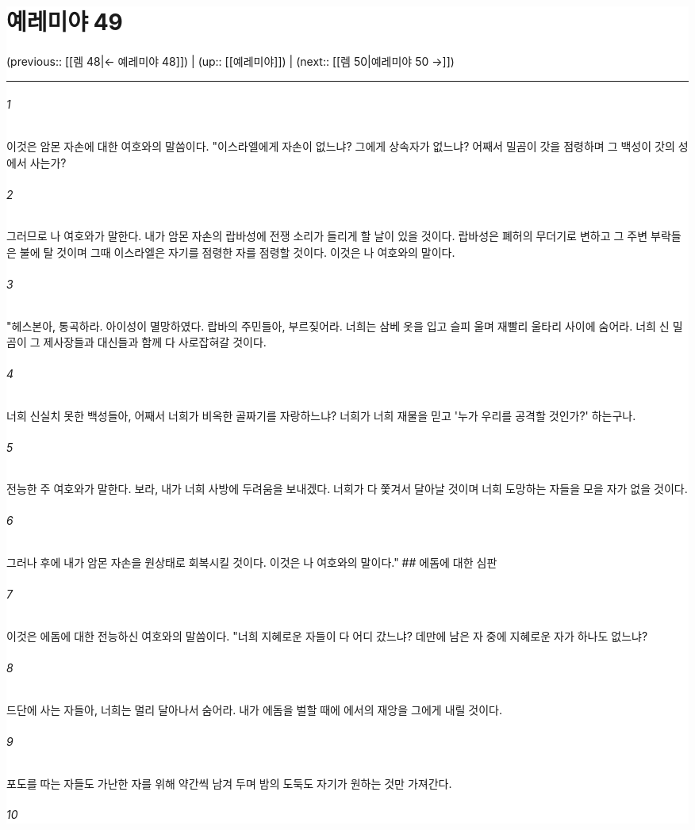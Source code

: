 # 예레미야 49

(previous:: [[렘 48|← 예레미야 48]]) | (up:: [[예레미야]]) | (next:: [[렘 50|예레미야 50 →]])

***




###### 1 

이것은 암몬 자손에 대한 여호와의 말씀이다. "이스라엘에게 자손이 없느냐? 그에게 상속자가 없느냐? 어째서 밀곰이 갓을 점령하며 그 백성이 갓의 성에서 사는가? 



###### 2 

그러므로 나 여호와가 말한다. 내가 암몬 자손의 랍바성에 전쟁 소리가 들리게 할 날이 있을 것이다. 랍바성은 폐허의 무더기로 변하고 그 주변 부락들은 불에 탈 것이며 그때 이스라엘은 자기를 점령한 자를 점령할 것이다. 이것은 나 여호와의 말이다. 



###### 3 

"헤스본아, 통곡하라. 아이성이 멸망하였다. 랍바의 주민들아, 부르짖어라. 너희는 삼베 옷을 입고 슬피 울며 재빨리 울타리 사이에 숨어라. 너희 신 밀곰이 그 제사장들과 대신들과 함께 다 사로잡혀갈 것이다. 



###### 4 

너희 신실치 못한 백성들아, 어째서 너희가 비옥한 골짜기를 자랑하느냐? 너희가 너희 재물을 믿고 '누가 우리를 공격할 것인가?' 하는구나. 



###### 5 

전능한 주 여호와가 말한다. 보라, 내가 너희 사방에 두려움을 보내겠다. 너희가 다 쫓겨서 달아날 것이며 너희 도망하는 자들을 모을 자가 없을 것이다. 



###### 6 

그러나 후에 내가 암몬 자손을 원상태로 회복시킬 것이다. 이것은 나 여호와의 말이다." ## 에돔에 대한 심판 



###### 7 

이것은 에돔에 대한 전능하신 여호와의 말씀이다. "너희 지혜로운 자들이 다 어디 갔느냐? 데만에 남은 자 중에 지혜로운 자가 하나도 없느냐? 



###### 8 

드단에 사는 자들아, 너희는 멀리 달아나서 숨어라. 내가 에돔을 벌할 때에 에서의 재앙을 그에게 내릴 것이다. 



###### 9 

포도를 따는 자들도 가난한 자를 위해 약간씩 남겨 두며 밤의 도둑도 자기가 원하는 것만 가져간다. 



###### 10 

